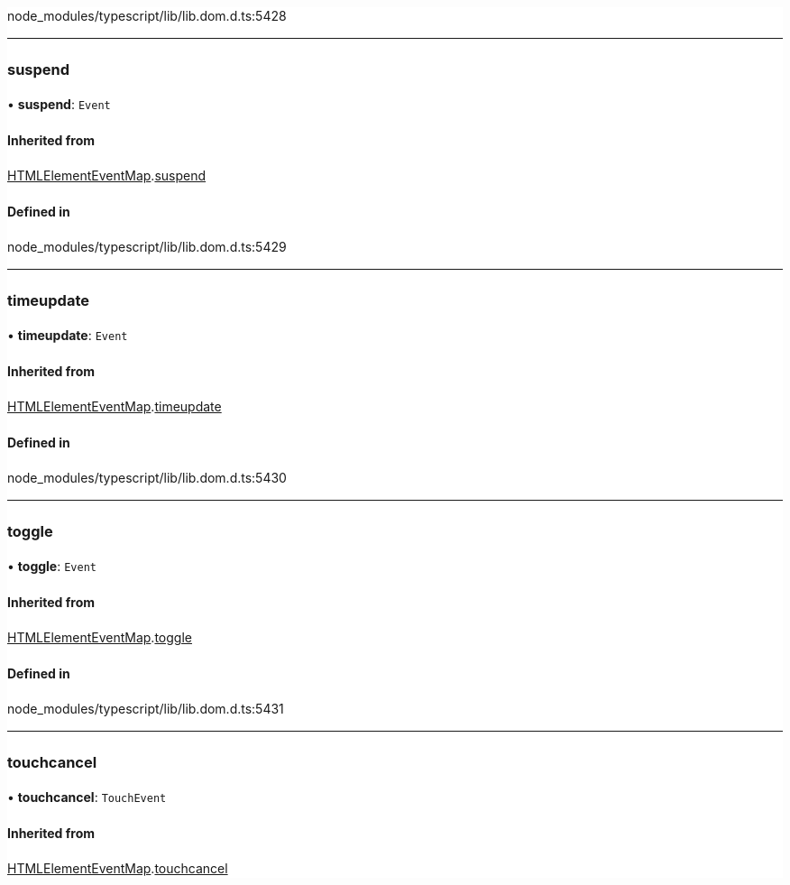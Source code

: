node_modules/typescript/lib/lib.dom.d.ts:5428

___

### suspend

• **suspend**: `Event`

#### Inherited from

[HTMLElementEventMap](components_ClusterNodeContainer._internal_.HTMLElementEventMap.md).[suspend](components_ClusterNodeContainer._internal_.HTMLElementEventMap.md#suspend)

#### Defined in

node_modules/typescript/lib/lib.dom.d.ts:5429

___

### timeupdate

• **timeupdate**: `Event`

#### Inherited from

[HTMLElementEventMap](components_ClusterNodeContainer._internal_.HTMLElementEventMap.md).[timeupdate](components_ClusterNodeContainer._internal_.HTMLElementEventMap.md#timeupdate)

#### Defined in

node_modules/typescript/lib/lib.dom.d.ts:5430

___

### toggle

• **toggle**: `Event`

#### Inherited from

[HTMLElementEventMap](components_ClusterNodeContainer._internal_.HTMLElementEventMap.md).[toggle](components_ClusterNodeContainer._internal_.HTMLElementEventMap.md#toggle)

#### Defined in

node_modules/typescript/lib/lib.dom.d.ts:5431

___

### touchcancel

• **touchcancel**: `TouchEvent`

#### Inherited from

[HTMLElementEventMap](components_ClusterNodeContainer._internal_.HTMLElementEventMap.md).[touchcancel](components_ClusterNodeContainer._internal_.HTMLElementEventMap.md#touchcancel)

